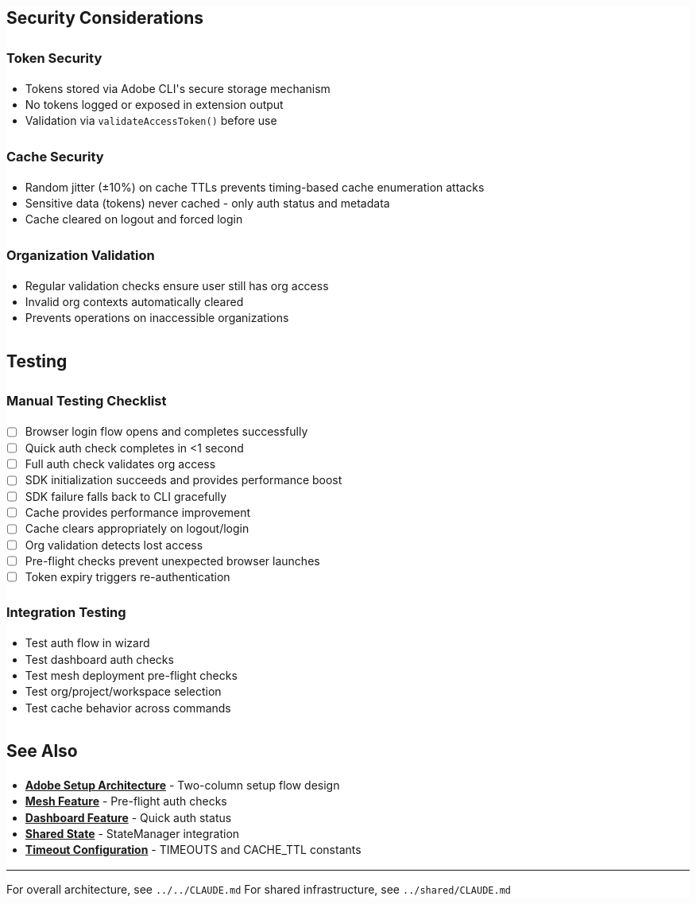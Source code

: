 ## Security Considerations

### Token Security
- Tokens stored via Adobe CLI's secure storage mechanism
- No tokens logged or exposed in extension output
- Validation via `validateAccessToken()` before use

### Cache Security
- Random jitter (±10%) on cache TTLs prevents timing-based cache enumeration attacks
- Sensitive data (tokens) never cached - only auth status and metadata
- Cache cleared on logout and forced login

### Organization Validation
- Regular validation checks ensure user still has org access
- Invalid org contexts automatically cleared
- Prevents operations on inaccessible organizations

## Testing

### Manual Testing Checklist
- [ ] Browser login flow opens and completes successfully
- [ ] Quick auth check completes in <1 second
- [ ] Full auth check validates org access
- [ ] SDK initialization succeeds and provides performance boost
- [ ] SDK failure falls back to CLI gracefully
- [ ] Cache provides performance improvement
- [ ] Cache clears appropriately on logout/login
- [ ] Org validation detects lost access
- [ ] Pre-flight checks prevent unexpected browser launches
- [ ] Token expiry triggers re-authentication

### Integration Testing
- Test auth flow in wizard
- Test dashboard auth checks
- Test mesh deployment pre-flight checks
- Test org/project/workspace selection
- Test cache behavior across commands

## See Also

- **[Adobe Setup Architecture](../../docs/architecture/adobe-setup.md)** - Two-column setup flow design
- **[Mesh Feature](../mesh/README.md)** - Pre-flight auth checks
- **[Dashboard Feature](../dashboard/README.md)** - Quick auth status
- **[Shared State](../shared/state/CLAUDE.md)** - StateManager integration
- **[Timeout Configuration](../../utils/timeoutConfig.ts)** - TIMEOUTS and CACHE_TTL constants

---

For overall architecture, see `../../CLAUDE.md`
For shared infrastructure, see `../shared/CLAUDE.md`
